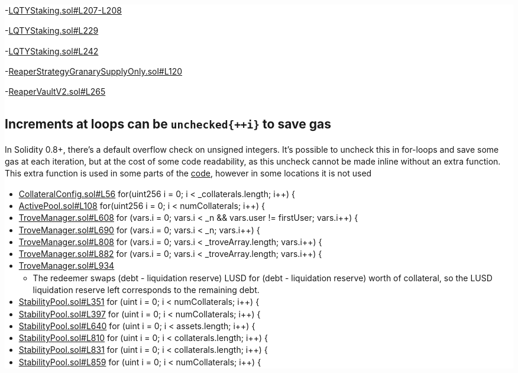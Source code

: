 -[LQTYStaking.sol#L207-L208](https://github.com/code-423n4/2023-02-ethos/blob/891252b407033489140de63ea502b053d5dc860c/Ethos-Core/contracts/LQTY/LQTYStaking.sol#L207-L208)

-[LQTYStaking.sol#L229](https://github.com/code-423n4/2023-02-ethos/blob/891252b407033489140de63ea502b053d5dc860c/Ethos-Core/contracts/LQTY/LQTYStaking.sol#L229)

-[LQTYStaking.sol#L242](https://github.com/code-423n4/2023-02-ethos/blob/891252b407033489140de63ea502b053d5dc860c/Ethos-Core/contracts/LQTY/LQTYStaking.sol#L242)

-[ReaperStrategyGranarySupplyOnly.sol#L120](https://github.com/code-423n4/2023-02-ethos/blob/34ba1e7dd2d259f06f9d5fa13f5d96be7829ff34/Ethos-Vault/contracts/ReaperStrategyGranarySupplyOnly.sol#L120)

-[ReaperVaultV2.sol#L265](https://github.com/code-423n4/2023-02-ethos/blob/34ba1e7dd2d259f06f9d5fa13f5d96be7829ff34/Ethos-Vault/contracts/ReaperVaultV2.sol#L265)


## Increments at loops can be `unchecked{++i}` to save gas

In Solidity 0.8+, there’s a default overflow check on unsigned integers. It’s possible to uncheck this in for-loops and save some gas at each iteration, but at the cost of some code readability, as this uncheck cannot be made inline without an extra function. This extra function is used in some parts of the [code](https://github.com/code-423n4/2023-02-ethos/blob/34ba1e7dd2d259f06f9d5fa13f5d96be7829ff34/Ethos-Vault/contracts/abstract/ReaperBaseStrategyv4.sol#L77), however in some locations it is not used

- [CollateralConfig.sol#L56](https://github.com/code-423n4/2023-02-ethos/blob/891252b407033489140de63ea502b053d5dc860c/Ethos-Core/contracts/CollateralConfig.sol#L56)
        for(uint256 i = 0; i < _collaterals.length; i++) {
- [ActivePool.sol#L108](https://github.com/code-423n4/2023-02-ethos/blob/891252b407033489140de63ea502b053d5dc860c/Ethos-Core/contracts/ActivePool.sol#L108)
        for(uint256 i = 0; i < numCollaterals; i++) {
- [TroveManager.sol#L608](https://github.com/code-423n4/2023-02-ethos/blob/891252b407033489140de63ea502b053d5dc860c/Ethos-Core/contracts/TroveManager.sol#L608)
        for (vars.i = 0; vars.i < _n && vars.user != firstUser; vars.i++) {
- [TroveManager.sol#L690](https://github.com/code-423n4/2023-02-ethos/blob/891252b407033489140de63ea502b053d5dc860c/Ethos-Core/contracts/TroveManager.sol#L690)
        for (vars.i = 0; vars.i < _n; vars.i++) {
- [TroveManager.sol#L808](https://github.com/code-423n4/2023-02-ethos/blob/891252b407033489140de63ea502b053d5dc860c/Ethos-Core/contracts/TroveManager.sol#L808)
        for (vars.i = 0; vars.i < _troveArray.length; vars.i++) {
- [TroveManager.sol#L882](https://github.com/code-423n4/2023-02-ethos/blob/891252b407033489140de63ea502b053d5dc860c/Ethos-Core/contracts/TroveManager.sol#L882)
        for (vars.i = 0; vars.i < _troveArray.length; vars.i++) {
- [TroveManager.sol#L934](https://github.com/code-423n4/2023-02-ethos/blob/891252b407033489140de63ea502b053d5dc860c/Ethos-Core/contracts/TroveManager.sol#L934)
    * The redeemer swaps (debt - liquidation reserve) LUSD for (debt - liquidation reserve) worth of collateral, so the LUSD liquidation reserve left corresponds to the remaining debt.
- [StabilityPool.sol#L351](https://github.com/code-423n4/2023-02-ethos/blob/891252b407033489140de63ea502b053d5dc860c/Ethos-Core/contracts/StabilityPool.sol#L351)
        for (uint i = 0; i < numCollaterals; i++) {
- [StabilityPool.sol#L397](https://github.com/code-423n4/2023-02-ethos/blob/891252b407033489140de63ea502b053d5dc860c/Ethos-Core/contracts/StabilityPool.sol#L397)
        for (uint i = 0; i < numCollaterals; i++) {
- [StabilityPool.sol#L640](https://github.com/code-423n4/2023-02-ethos/blob/891252b407033489140de63ea502b053d5dc860c/Ethos-Core/contracts/StabilityPool.sol#L640)
        for (uint i = 0; i < assets.length; i++) {
- [StabilityPool.sol#L810](https://github.com/code-423n4/2023-02-ethos/blob/891252b407033489140de63ea502b053d5dc860c/Ethos-Core/contracts/StabilityPool.sol#L810)
            for (uint i = 0; i < collaterals.length; i++) {
- [StabilityPool.sol#L831](https://github.com/code-423n4/2023-02-ethos/blob/891252b407033489140de63ea502b053d5dc860c/Ethos-Core/contracts/StabilityPool.sol#L831)
        for (uint i = 0; i < collaterals.length; i++) {
- [StabilityPool.sol#L859](https://github.com/code-423n4/2023-02-ethos/blob/891252b407033489140de63ea502b053d5dc860c/Ethos-Core/contracts/StabilityPool.sol#L859)
        for (uint i = 0; i < numCollaterals; i++) {